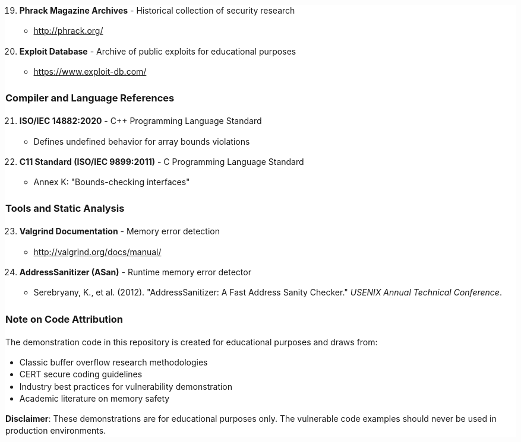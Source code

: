 19. **Phrack Magazine Archives** - Historical collection of security research

    - http://phrack.org/

20. **Exploit Database** - Archive of public exploits for educational purposes
    - https://www.exploit-db.com/

### Compiler and Language References

21. **ISO/IEC 14882:2020** - C++ Programming Language Standard

    - Defines undefined behavior for array bounds violations

22. **C11 Standard (ISO/IEC 9899:2011)** - C Programming Language Standard
    - Annex K: "Bounds-checking interfaces"

### Tools and Static Analysis

23. **Valgrind Documentation** - Memory error detection

    - http://valgrind.org/docs/manual/

24. **AddressSanitizer (ASan)** - Runtime memory error detector
    - Serebryany, K., et al. (2012). "AddressSanitizer: A Fast Address Sanity Checker." _USENIX Annual Technical Conference_.

### Note on Code Attribution

The demonstration code in this repository is created for educational purposes and draws from:

- Classic buffer overflow research methodologies
- CERT secure coding guidelines
- Industry best practices for vulnerability demonstration
- Academic literature on memory safety

**Disclaimer**: These demonstrations are for educational purposes only. The vulnerable code examples should never be used in production environments.
